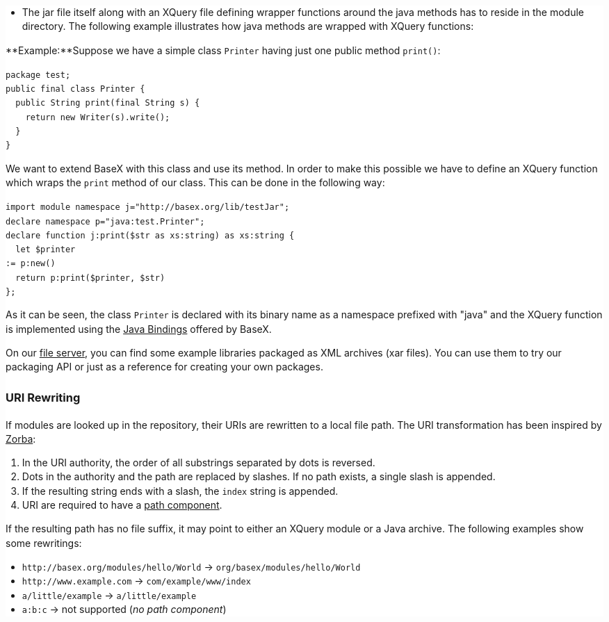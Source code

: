  * The jar file itself along with an XQuery file defining wrapper functions around the java methods has to reside in the module directory. The following example illustrates how java methods are wrapped with XQuery functions: 

**Example:**Suppose we have a simple class `Printer` having just one public method `print()`: 


    package test;
    public final class Printer {
      public String print(final String s) {
        return new Writer(s).write();
      }
    }


We want to extend BaseX with this class and use its method. In order to make this possible we have to define an XQuery function which wraps the `print` method of our class. This can be done in the following way: 


    import module namespace j="http://basex.org/lib/testJar";
    declare namespace p="java:test.Printer";
    declare function j:print($str as xs:string) as xs:string {
      let $printer
    := p:new()
      return p:print($printer, $str)
    };


As it can be seen, the class `Printer` is declared with its binary name as a namespace prefixed with "java" and the XQuery function is implemented using the [Java Bindings](http://docs.basex.org/wiki/Java_Bindings) offered by BaseX. 


On our [file server](http://files.basex.org/modules/), you can find some example libraries packaged as XML archives (xar files). You can use them to try our packaging API or just as a reference for creating your own packages. 


### URI Rewriting

If modules are looked up in the repository, their URIs are rewritten to a local file path. The URI transformation has been inspired by [Zorba](http://www.zorba.io/documentation/3.0/zorba/architecture/uriresolvers): 

1. In the URI authority, the order of all substrings separated by dots is reversed. 
2. Dots in the authority and the path are replaced by slashes. If no path exists, a single slash is appended. 
3. If the resulting string ends with a slash, the `index` string is appended. 
4. URI are required to have a [path component](http://en.wikipedia.org/wiki/URI_scheme#Generic_syntax). 

If the resulting path has no file suffix, it may point to either an XQuery module or a Java archive. The following examples show some rewritings: 

 * `http://basex.org/modules/hello/World`  → `org/basex/modules/hello/World`
 * `http://www.example.com`  → `com/example/www/index`
 * `a/little/example`  → `a/little/example`
 * `a:b:c`  → not supported (_no path component_) 

